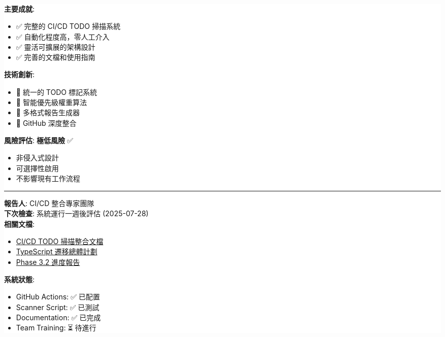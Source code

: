 **主要成就**:
- ✅ 完整的 CI/CD TODO 掃描系統
- ✅ 自動化程度高，零人工介入
- ✅ 靈活可擴展的架構設計
- ✅ 完善的文檔和使用指南

**技術創新**:
- 🌟 統一的 TODO 標記系統
- 🌟 智能優先級權重算法
- 🌟 多格式報告生成器
- 🌟 GitHub 深度整合

**風險評估**: **極低風險** ✅
- 非侵入式設計
- 可選擇性啟用
- 不影響現有工作流程

---

**報告人**: CI/CD 整合專家團隊  
**下次檢查**: 系統運行一週後評估 (2025-07-28)  
**相關文檔**: 
- [CI/CD TODO 掃描整合文檔](../ci-cd/todo-scanning-integration.md)
- [TypeScript 遷移總體計劃](../planning/typescript-types-migration-final.md)
- [Phase 3.2 進度報告](./typescript-migration-phase3-2-stage2-progress-2025-07-21.md)

**系統狀態**: 
- GitHub Actions: ✅ 已配置
- Scanner Script: ✅ 已測試
- Documentation: ✅ 已完成
- Team Training: ⏳ 待進行